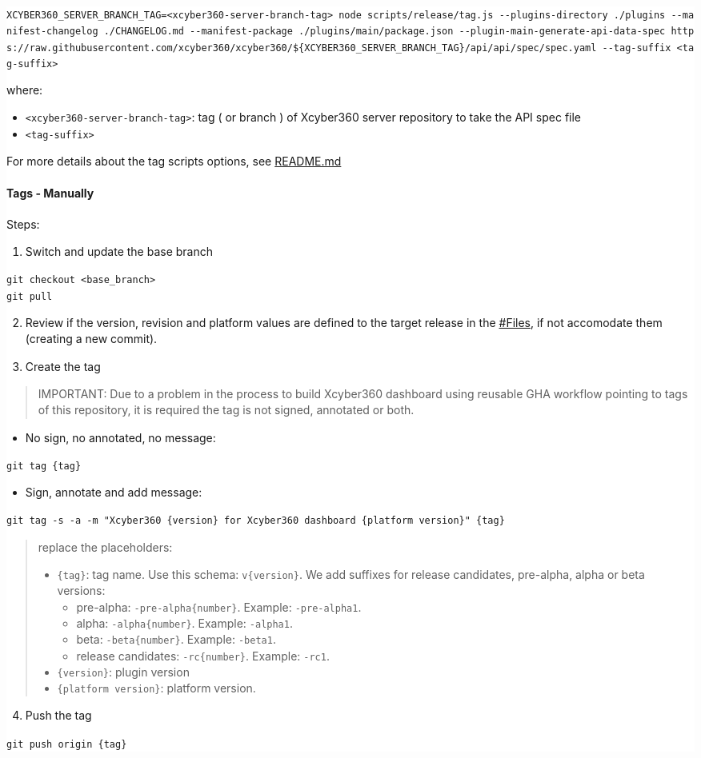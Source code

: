 ```console
XCYBER360_SERVER_BRANCH_TAG=<xcyber360-server-branch-tag> node scripts/release/tag.js --plugins-directory ./plugins --manifest-changelog ./CHANGELOG.md --manifest-package ./plugins/main/package.json --plugin-main-generate-api-data-spec https://raw.githubusercontent.com/xcyber360/xcyber360/${XCYBER360_SERVER_BRANCH_TAG}/api/api/spec/spec.yaml --tag-suffix <tag-suffix>
```

where:

- `<xcyber360-server-branch-tag>`: tag ( or branch ) of Xcyber360 server repository to take the API spec file
- `<tag-suffix>` <tag-suffix>

For more details about the tag scripts options, see [README.md](./scripts/release/README.md)

#### Tags - Manually

Steps:

1. Switch and update the base branch

```
git checkout <base_branch>
git pull
```

2. Review if the version, revision and platform values are defined to the target release in the [#Files](#files), if not accomodate them (creating a new commit).

3. Create the tag

> IMPORTANT: Due to a problem in the process to build Xcyber360 dashboard using reusable GHA workflow pointing to tags of this repository, it is required the tag is not signed, annotated or both.

- No sign, no annotated, no message:

```
git tag {tag}
```

- Sign, annotate and add message:

```
git tag -s -a -m "Xcyber360 {version} for Xcyber360 dashboard {platform version}" {tag}
```

> replace the placeholders:
>
> - `{tag}`: tag name. Use this schema: `v{version}`. We add suffixes for release candidates, pre-alpha, alpha or beta versions:
>   - pre-alpha: `-pre-alpha{number}`. Example: `-pre-alpha1`.
>   - alpha: `-alpha{number}`. Example: `-alpha1`.
>   - beta: `-beta{number}`. Example: `-beta1`.
>   - release candidates: `-rc{number}`. Example: `-rc1`.
> - `{version}`: plugin version
> - `{platform version}`: platform version.

4. Push the tag

```
git push origin {tag}
```
